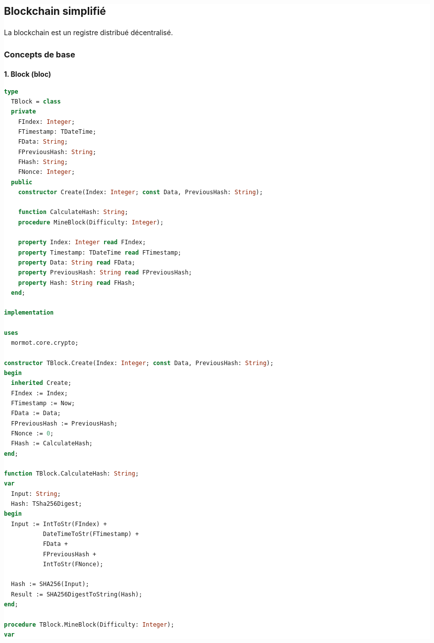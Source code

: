 ## Blockchain simplifié

La blockchain est un registre distribué décentralisé.

### Concepts de base

**1. Block (bloc)**

```pascal
type
  TBlock = class
  private
    FIndex: Integer;
    FTimestamp: TDateTime;
    FData: String;
    FPreviousHash: String;
    FHash: String;
    FNonce: Integer;
  public
    constructor Create(Index: Integer; const Data, PreviousHash: String);

    function CalculateHash: String;
    procedure MineBlock(Difficulty: Integer);

    property Index: Integer read FIndex;
    property Timestamp: TDateTime read FTimestamp;
    property Data: String read FData;
    property PreviousHash: String read FPreviousHash;
    property Hash: String read FHash;
  end;

implementation

uses
  mormot.core.crypto;

constructor TBlock.Create(Index: Integer; const Data, PreviousHash: String);
begin
  inherited Create;
  FIndex := Index;
  FTimestamp := Now;
  FData := Data;
  FPreviousHash := PreviousHash;
  FNonce := 0;
  FHash := CalculateHash;
end;

function TBlock.CalculateHash: String;
var
  Input: String;
  Hash: TSha256Digest;
begin
  Input := IntToStr(FIndex) +
           DateTimeToStr(FTimestamp) +
           FData +
           FPreviousHash +
           IntToStr(FNonce);

  Hash := SHA256(Input);
  Result := SHA256DigestToString(Hash);
end;

procedure TBlock.MineBlock(Difficulty: Integer);
var
```